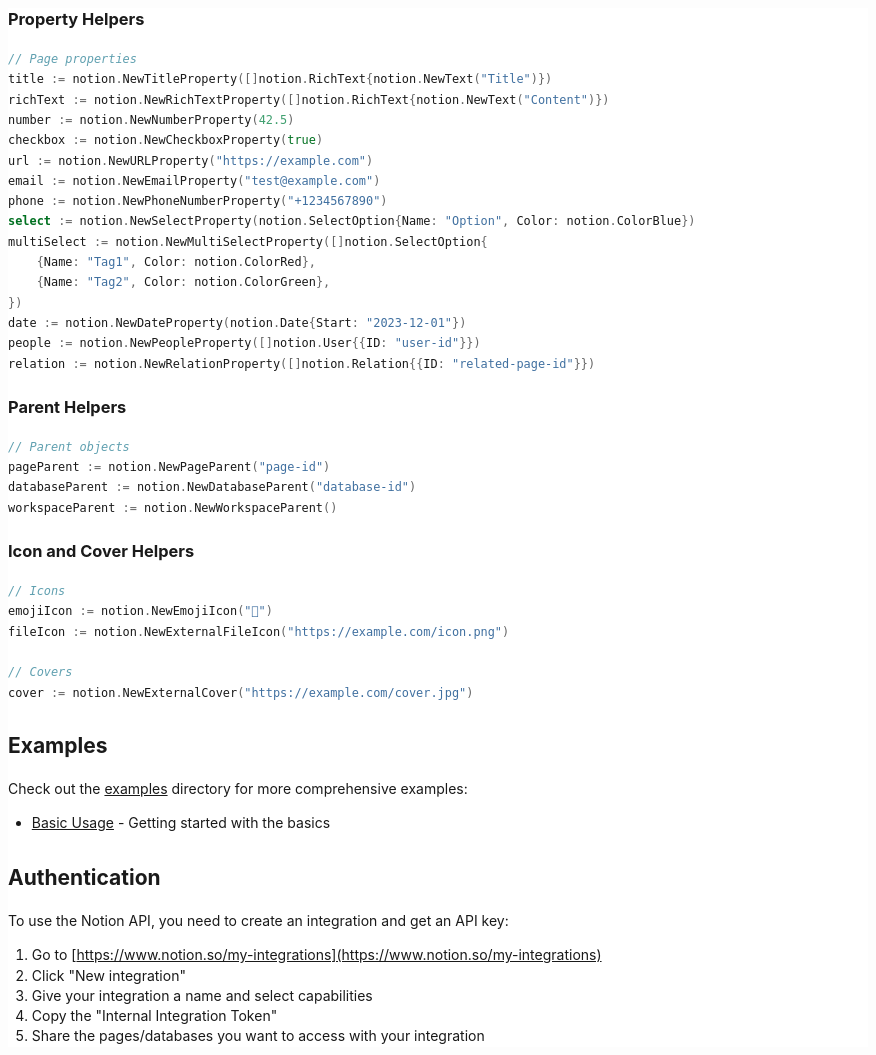 ### Property Helpers

```go
// Page properties
title := notion.NewTitleProperty([]notion.RichText{notion.NewText("Title")})
richText := notion.NewRichTextProperty([]notion.RichText{notion.NewText("Content")})
number := notion.NewNumberProperty(42.5)
checkbox := notion.NewCheckboxProperty(true)
url := notion.NewURLProperty("https://example.com")
email := notion.NewEmailProperty("test@example.com")
phone := notion.NewPhoneNumberProperty("+1234567890")
select := notion.NewSelectProperty(notion.SelectOption{Name: "Option", Color: notion.ColorBlue})
multiSelect := notion.NewMultiSelectProperty([]notion.SelectOption{
    {Name: "Tag1", Color: notion.ColorRed},
    {Name: "Tag2", Color: notion.ColorGreen},
})
date := notion.NewDateProperty(notion.Date{Start: "2023-12-01"})
people := notion.NewPeopleProperty([]notion.User{{ID: "user-id"}})
relation := notion.NewRelationProperty([]notion.Relation{{ID: "related-page-id"}})
```

### Parent Helpers

```go
// Parent objects
pageParent := notion.NewPageParent("page-id")
databaseParent := notion.NewDatabaseParent("database-id")
workspaceParent := notion.NewWorkspaceParent()
```

### Icon and Cover Helpers

```go
// Icons
emojiIcon := notion.NewEmojiIcon("📄")
fileIcon := notion.NewExternalFileIcon("https://example.com/icon.png")

// Covers
cover := notion.NewExternalCover("https://example.com/cover.jpg")
```

## Examples

Check out the [examples](./examples) directory for more comprehensive examples:

- [Basic Usage](./examples/basic/main.go) - Getting started with the basics

## Authentication

To use the Notion API, you need to create an integration and get an API key:

1. Go to [https://www.notion.so/my-integrations](https://www.notion.so/my-integrations)
2. Click "New integration"
3. Give your integration a name and select capabilities
4. Copy the "Internal Integration Token"
5. Share the pages/databases you want to access with your integration

